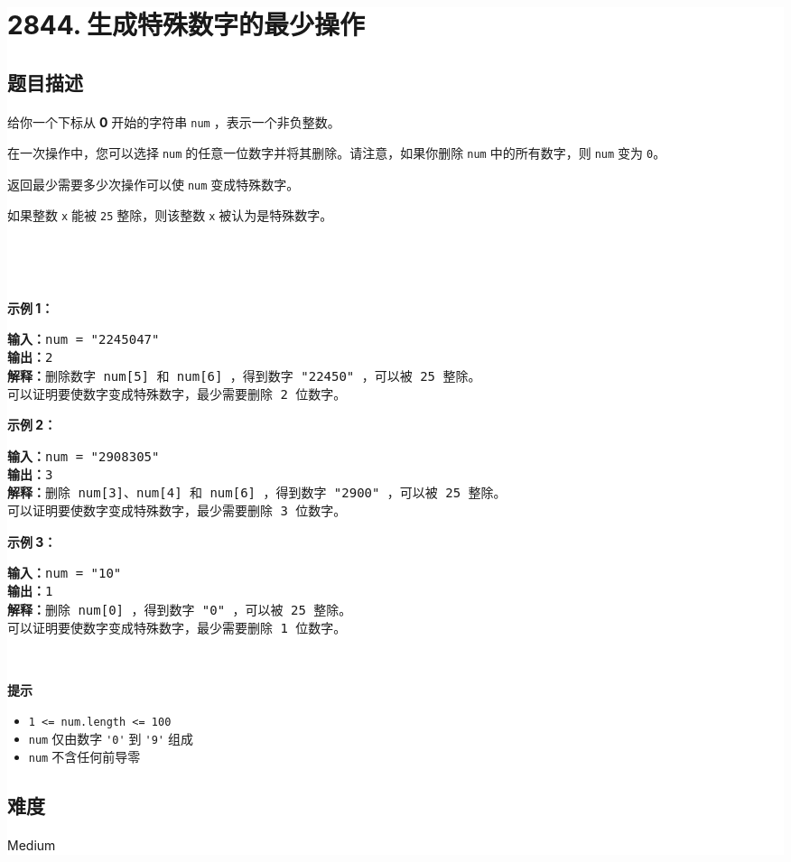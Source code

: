 # 2844. 生成特殊数字的最少操作

## 题目描述

<p>给你一个下标从 <strong>0</strong> 开始的字符串 <code>num</code> ，表示一个非负整数。</p>

<p>在一次操作中，您可以选择 <code>num</code> 的任意一位数字并将其删除。请注意，如果你删除 <code>num</code> 中的所有数字，则 <code>num</code> 变为 <code>0</code>。</p>

<p>返回最少需要多少次操作可以使 <code>num</code> 变成特殊数字。</p>

<p>如果整数 <code>x</code> 能被 <code>25</code> 整除，则该整数 <code>x</code> 被认为是特殊数字。</p>

<p>&nbsp;</p>

<p>&nbsp;</p>

<p><strong>示例 1：</strong></p>

<pre>
<strong>输入：</strong>num = "2245047"
<strong>输出：</strong>2
<strong>解释：</strong>删除数字 num[5] 和 num[6] ，得到数字 "22450" ，可以被 25 整除。
可以证明要使数字变成特殊数字，最少需要删除 2 位数字。</pre>

<p><strong>示例 2：</strong></p>

<pre>
<strong>输入：</strong>num = "2908305"
<strong>输出：</strong>3
<strong>解释：</strong>删除 num[3]、num[4] 和 num[6] ，得到数字 "2900" ，可以被 25 整除。
可以证明要使数字变成特殊数字，最少需要删除 3 位数字。</pre>

<p><strong>示例 3：</strong></p>

<pre>
<strong>输入：</strong>num = "10"
<strong>输出：</strong>1
<strong>解释：</strong>删除 num[0] ，得到数字 "0" ，可以被 25 整除。
可以证明要使数字变成特殊数字，最少需要删除 1 位数字。
</pre>

<p>&nbsp;</p>

<p><strong>提示</strong></p>

<ul>
	<li><code>1 &lt;= num.length &lt;= 100</code></li>
	<li><code>num</code> 仅由数字 <code>'0'</code> 到 <code>'9'</code> 组成</li>
	<li><code>num</code> 不含任何前导零</li>
</ul>


## 难度

Medium
